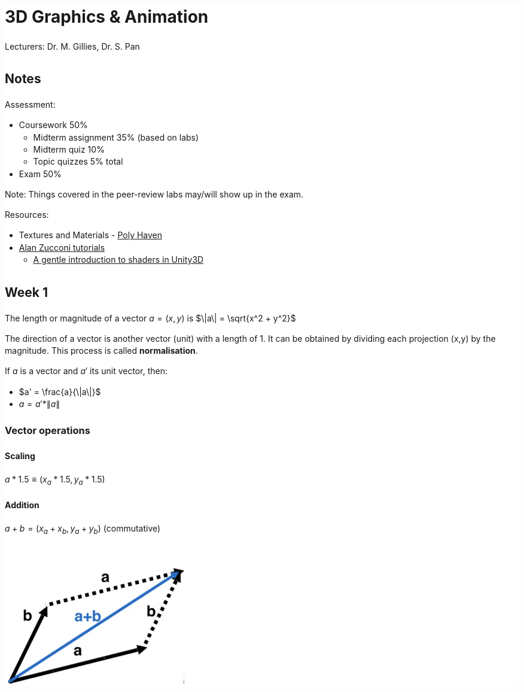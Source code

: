 # 3D Graphics & Animation

Lecturers: Dr. M. Gillies, Dr. S. Pan

## Notes
Assessment:
- Coursework 50%
  - Midterm assignment 35% (based on labs)
  - Midterm quiz 10%
  - Topic quizzes 5% total
- Exam 50%

Note: Things covered in the peer-review labs may/will show up in the exam.

Resources:
- Textures and Materials - [Poly Haven](https://polyhaven.com/)
- [Alan Zucconi tutorials](https://www.alanzucconi.com/tutorials/)
  - [A gentle introduction to shaders in Unity3D](https://www.alanzucconi.com/2015/06/10/a-gentle-introduction-to-shaders-in-unity3d/)

## Week 1

The length or magnitude of a vector $a = (x,y)$ is $\|a\| = \sqrt{x^2 + y^2}$

The direction of a vector is another vector (unit) with a length of 1. It can be obtained by dividing each projection (x,y) by the magnitude. This process is called **normalisation**.

If $a$ is a vector and $a'$ its unit vector, then:
- $a' = \frac{a}{\|a\|}$
- $a = a' * \|a\|$

### Vector operations
#### Scaling 
$a * 1.5 \equiv (x_a * 1.5, y_a * 1.5)$

#### Addition 
$a+b = (x_a+x_b, y_a+y_b)$ (commutative)

<img alt="vec add" src="assets/vector-addition.png" style="max-width: 300px">

